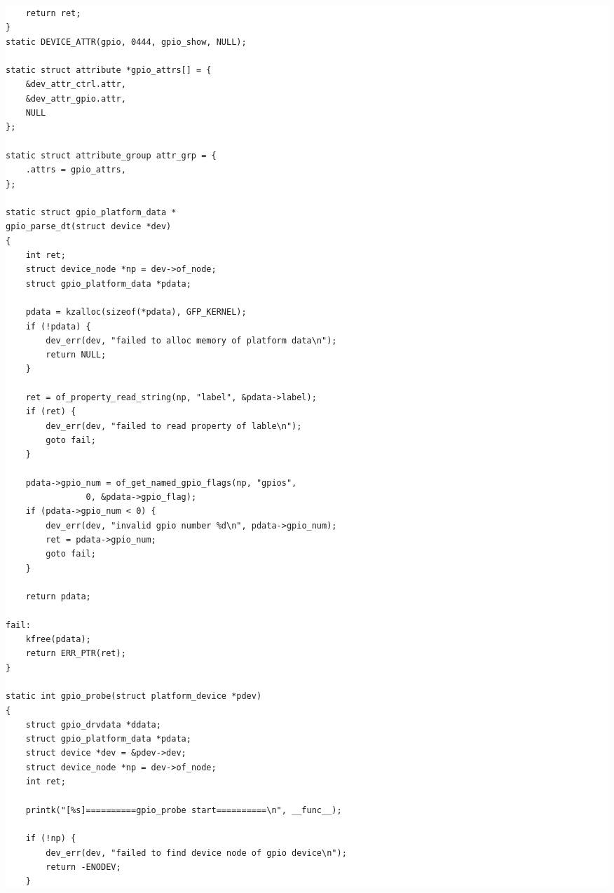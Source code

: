 ```text
    return ret;
}
static DEVICE_ATTR(gpio, 0444, gpio_show, NULL);

static struct attribute *gpio_attrs[] = {
    &dev_attr_ctrl.attr,
    &dev_attr_gpio.attr,
    NULL
};

static struct attribute_group attr_grp = {
    .attrs = gpio_attrs,
};

static struct gpio_platform_data *
gpio_parse_dt(struct device *dev)
{
    int ret;
    struct device_node *np = dev->of_node;
    struct gpio_platform_data *pdata;
    
    pdata = kzalloc(sizeof(*pdata), GFP_KERNEL);
    if (!pdata) {
        dev_err(dev, "failed to alloc memory of platform data\n");
        return NULL;
    }

    ret = of_property_read_string(np, "label", &pdata->label);
    if (ret) {
        dev_err(dev, "failed to read property of lable\n");
        goto fail;
    }

    pdata->gpio_num = of_get_named_gpio_flags(np, "gpios",
                0, &pdata->gpio_flag);
    if (pdata->gpio_num < 0) {
        dev_err(dev, "invalid gpio number %d\n", pdata->gpio_num);
        ret = pdata->gpio_num;
        goto fail;
    }

    return pdata;

fail:
    kfree(pdata);
    return ERR_PTR(ret);
}

static int gpio_probe(struct platform_device *pdev)
{
    struct gpio_drvdata *ddata;
    struct gpio_platform_data *pdata;
    struct device *dev = &pdev->dev;
    struct device_node *np = dev->of_node;
    int ret;

    printk("[%s]==========gpio_probe start==========\n", __func__);
    
    if (!np) {
        dev_err(dev, "failed to find device node of gpio device\n");
        return -ENODEV;
    }

```